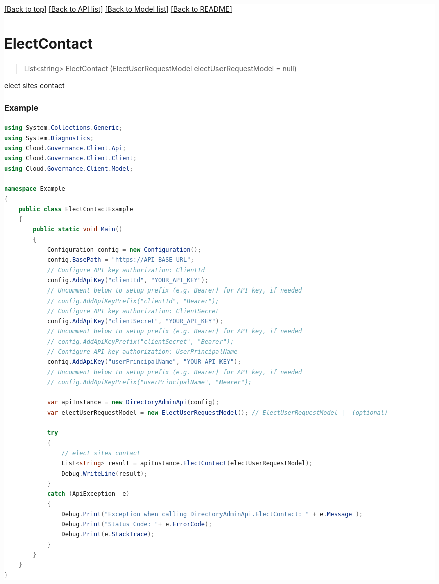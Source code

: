 [[Back to top]](#) [[Back to API list]](../README.md#documentation-for-api-endpoints) [[Back to Model list]](../README.md#documentation-for-models) [[Back to README]](../README.md)

<a name="electcontact"></a>
# **ElectContact**
> List&lt;string&gt; ElectContact (ElectUserRequestModel electUserRequestModel = null)

elect sites contact

### Example
```csharp
using System.Collections.Generic;
using System.Diagnostics;
using Cloud.Governance.Client.Api;
using Cloud.Governance.Client.Client;
using Cloud.Governance.Client.Model;

namespace Example
{
    public class ElectContactExample
    {
        public static void Main()
        {
            Configuration config = new Configuration();
            config.BasePath = "https://API_BASE_URL";
            // Configure API key authorization: ClientId
            config.AddApiKey("clientId", "YOUR_API_KEY");
            // Uncomment below to setup prefix (e.g. Bearer) for API key, if needed
            // config.AddApiKeyPrefix("clientId", "Bearer");
            // Configure API key authorization: ClientSecret
            config.AddApiKey("clientSecret", "YOUR_API_KEY");
            // Uncomment below to setup prefix (e.g. Bearer) for API key, if needed
            // config.AddApiKeyPrefix("clientSecret", "Bearer");
            // Configure API key authorization: UserPrincipalName
            config.AddApiKey("userPrincipalName", "YOUR_API_KEY");
            // Uncomment below to setup prefix (e.g. Bearer) for API key, if needed
            // config.AddApiKeyPrefix("userPrincipalName", "Bearer");

            var apiInstance = new DirectoryAdminApi(config);
            var electUserRequestModel = new ElectUserRequestModel(); // ElectUserRequestModel |  (optional) 

            try
            {
                // elect sites contact
                List<string> result = apiInstance.ElectContact(electUserRequestModel);
                Debug.WriteLine(result);
            }
            catch (ApiException  e)
            {
                Debug.Print("Exception when calling DirectoryAdminApi.ElectContact: " + e.Message );
                Debug.Print("Status Code: "+ e.ErrorCode);
                Debug.Print(e.StackTrace);
            }
        }
    }
}
```
